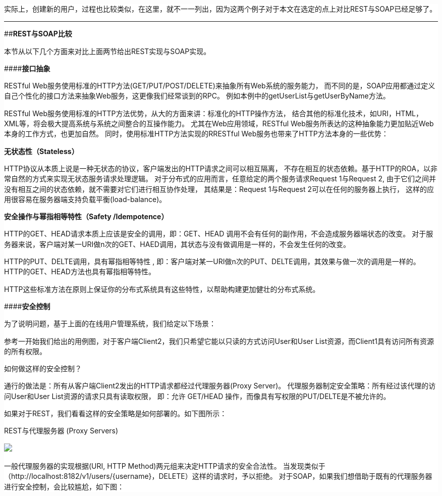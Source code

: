 实际上，创建新的用户，过程也比较类似，在这里，就不一一列出，因为这两个例子对于本文在选定的点上对比REST与SOAP已经足够了。

<hr>

##**REST与SOAP比较**

本节从以下几个方面来对比上面两节给出REST实现与SOAP实现。

####**接口抽象**

RESTful Web服务使用标准的HTTP方法(GET/PUT/POST/DELETE)来抽象所有Web系统的服务能力，
而不同的是，SOAP应用都通过定义自己个性化的接口方法来抽象Web服务，这更像我们经常谈到的RPC。
例如本例中的getUserList与getUserByName方法。

RESTful Web服务使用标准的HTTP方法优势，从大的方面来讲：标准化的HTTP操作方法，
结合其他的标准化技术，如URI，HTML，XML等，将会极大提高系统与系统之间整合的互操作能力。
尤其在Web应用领域，RESTful Web服务所表达的这种抽象能力更加贴近Web本身的工作方式，也更加自然。
同时，使用标准HTTP方法实现的RRESTful Web服务也带来了HTTP方法本身的一些优势：

**无状态性（Stateless）**

HTTP协议从本质上说是一种无状态的协议，客户端发出的HTTP请求之间可以相互隔离，
不存在相互的状态依赖。基于HTTP的ROA，以非常自然的方式来实现无状态服务请求处理逻辑。
对于分布式的应用而言，任意给定的两个服务请求Request 1与Request 2, 
由于它们之间并没有相互之间的状态依赖，就不需要对它们进行相互协作处理，
其结果是：Request 1与Request 2可以在任何的服务器上执行，
这样的应用很容易在服务器端支持负载平衡(load-balance)。

**安全操作与幂指相等特性（Safety /Idempotence）**

HTTP的GET、HEAD请求本质上应该是安全的调用，即：GET、HEAD 调用不会有任何的副作用，不会造成服务器端状态的改变。
对于服务器来说，客户端对某一URI做n次的GET、HAED调用，其状态与没有做调用是一样的，不会发生任何的改变。

HTTP的PUT、DELTE调用，具有幂指相等特性 , 即：客户端对某一URI做n次的PUT、DELTE调用，其效果与做一次的调用是一样的。
HTTP的GET、HEAD方法也具有幂指相等特性。

HTTP这些标准方法在原则上保证你的分布式系统具有这些特性，以帮助构建更加健壮的分布式系统。

####**安全控制**

为了说明问题，基于上面的在线用户管理系统，我们给定以下场景：

参考一开始我们给出的用例图，对于客户端Client2，我们只希望它能以只读的方式访问User和User List资源，而Client1具有访问所有资源的所有权限。

如何做这样的安全控制？

通行的做法是：所有从客户端Client2发出的HTTP请求都经过代理服务器(Proxy Server)。
代理服务器制定安全策略：所有经过该代理的访问User和User List资源的请求只具有读取权限，
即：允许 GET/HEAD 操作，而像具有写权限的PUT/DELTE是不被允许的。

如果对于REST，我们看看这样的安全策略是如何部署的。如下图所示：

REST与代理服务器 (Proxy Servers)

<img src="http://yanbober.github.io/image/designer/4.png" />

一般代理服务器的实现根据(URI, HTTP Method)两元组来决定HTTP请求的安全合法性。
当发现类似于（http://localhost:8182/v1/users/{username}，DELETE）这样的请求时，予以拒绝。
对于SOAP，如果我们想借助于既有的代理服务器进行安全控制，会比较尴尬，如下图：
